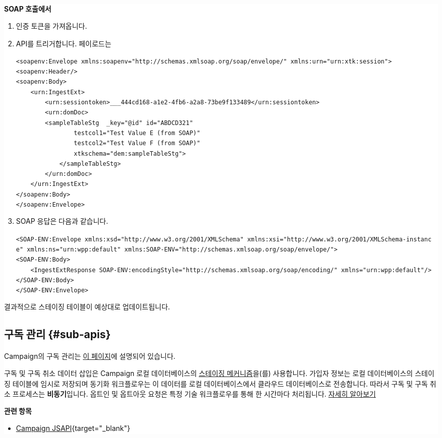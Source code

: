 **SOAP 호출에서**

1. 인증 토큰을 가져옵니다.
1. API를 트리거합니다. 페이로드는

   ```
   <soapenv:Envelope xmlns:soapenv="http://schemas.xmlsoap.org/soap/envelope/" xmlns:urn="urn:xtk:session">
   <soapenv:Header/>
   <soapenv:Body>
       <urn:IngestExt>
           <urn:sessiontoken>___444cd168-a1e2-4fb6-a2a8-73be9f133489</urn:sessiontoken>
           <urn:domDoc>
           <sampleTableStg  _key="@id" id="ABDCD321"
                   testcol1="Test Value E (from SOAP)"
                   testcol2="Test Value F (from SOAP)"
                   xtkschema="dem:sampleTableStg">
               </sampleTableStg>
           </urn:domDoc>
       </urn:IngestExt>
   </soapenv:Body>
   </soapenv:Envelope>
   ```

1. SOAP 응답은 다음과 같습니다.

   ```
   <SOAP-ENV:Envelope xmlns:xsd="http://www.w3.org/2001/XMLSchema" xmlns:xsi="http://www.w3.org/2001/XMLSchema-instance" xmlns:ns="urn:wpp:default" xmlns:SOAP-ENV="http://schemas.xmlsoap.org/soap/envelope/">
   <SOAP-ENV:Body>
       <IngestExtResponse SOAP-ENV:encodingStyle="http://schemas.xmlsoap.org/soap/encoding/" xmlns="urn:wpp:default"/>
   </SOAP-ENV:Body>
   </SOAP-ENV:Envelope>
   ```

결과적으로 스테이징 테이블이 예상대로 업데이트됩니다.

## 구독 관리 {#sub-apis}

Campaign의 구독 관리는 [이 페이지](../start/subscriptions.md)에 설명되어 있습니다.

구독 및 구독 취소 데이터 삽입은 Campaign 로컬 데이터베이스의 [스테이징 메커니즘](staging.md)을(를) 사용합니다. 가입자 정보는 로컬 데이터베이스의 스테이징 테이블에 임시로 저장되며 동기화 워크플로우는 이 데이터를 로컬 데이터베이스에서 클라우드 데이터베이스로 전송합니다. 따라서 구독 및 구독 취소 프로세스는 **비동기**&#x200B;입니다. 옵트인 및 옵트아웃 요청은 특정 기술 워크플로우를 통해 한 시간마다 처리됩니다. [자세히 알아보기](replication.md#tech-wf)


**관련 항목**

* [Campaign JSAPI](https://experienceleague.adobe.com/developer/campaign-api/api/p-1.html?lang=ko){target="_blank"}
